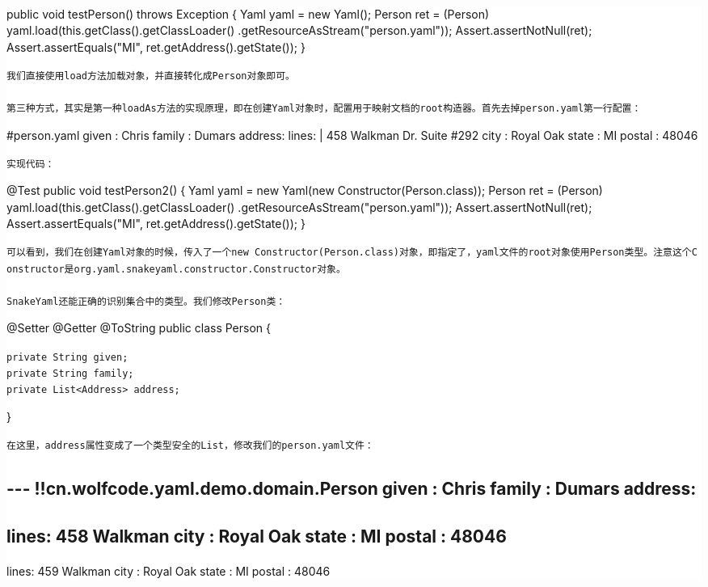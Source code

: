 public void testPerson() throws Exception {
Yaml yaml = new Yaml();
Person ret = (Person) yaml.load(this.getClass().getClassLoader()
.getResourceAsStream("person.yaml"));
Assert.assertNotNull(ret);
Assert.assertEquals("MI", ret.getAddress().getState());
}
````
我们直接使用load方法加载对象，并直接转化成Person对象即可。

第三种方式，其实是第一种loadAs方法的实现原理，即在创建Yaml对象时，配置用于映射文档的root构造器。首先去掉person.yaml第一行配置：
````
#person.yaml
given  : Chris
family : Dumars
address:
lines: |
458 Walkman Dr.
Suite #292
city    : Royal Oak
state   : MI
postal  : 48046
````
实现代码：
````
@Test
public void testPerson2() {
Yaml yaml = new Yaml(new Constructor(Person.class));
Person ret = (Person) yaml.load(this.getClass().getClassLoader()
.getResourceAsStream("person.yaml"));
Assert.assertNotNull(ret);
Assert.assertEquals("MI", ret.getAddress().getState());
}
````
可以看到，我们在创建Yaml对象的时候，传入了一个new Constructor(Person.class)对象，即指定了，yaml文件的root对象使用Person类型。注意这个Constructor是org.yaml.snakeyaml.constructor.Constructor对象。

SnakeYaml还能正确的识别集合中的类型。我们修改Person类：
````
@Setter
@Getter
@ToString
public class Person {

    private String given;
    private String family;
    private List<Address> address;
}
````
在这里，address属性变成了一个类型安全的List，修改我们的person.yaml文件：
````
--- !!cn.wolfcode.yaml.demo.domain.Person
given  : Chris
family : Dumars
address:
-
lines: 458 Walkman
city    : Royal Oak
state   : MI
postal  : 48046
-
lines: 459 Walkman
city    : Royal Oak
state   : MI
postal  : 48046
````
````